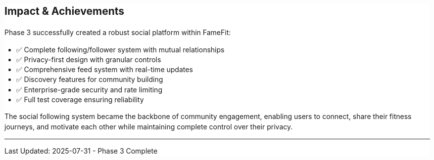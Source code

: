 ## Impact & Achievements

Phase 3 successfully created a robust social platform within FameFit:

- ✅ Complete following/follower system with mutual relationships
- ✅ Privacy-first design with granular controls
- ✅ Comprehensive feed system with real-time updates
- ✅ Discovery features for community building
- ✅ Enterprise-grade security and rate limiting
- ✅ Full test coverage ensuring reliability

The social following system became the backbone of community engagement, enabling users to connect, share their fitness journeys, and motivate each other while maintaining complete control over their privacy.

---

Last Updated: 2025-07-31 - Phase 3 Complete